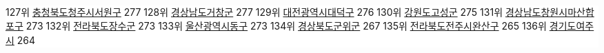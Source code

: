   <tr>
    <td>127위</td>
    <td><a href="/apt/충청북도청주시서원구{dong}">충청북도청주시서원구</a></td>
    <td>277</td>
  </tr>

  <tr>
    <td>128위</td>
    <td><a href="/apt/경상남도거창군{dong}">경상남도거창군</a></td>
    <td>277</td>
  </tr>

  <tr>
    <td>129위</td>
    <td><a href="/apt/대전광역시대덕구{dong}">대전광역시대덕구</a></td>
    <td>276</td>
  </tr>

  <tr>
    <td>130위</td>
    <td><a href="/apt/강원도고성군{dong}">강원도고성군</a></td>
    <td>275</td>
  </tr>

  <tr>
    <td>131위</td>
    <td><a href="/apt/경상남도창원시마산합포구{dong}">경상남도창원시마산합포구</a></td>
    <td>273</td>
  </tr>

  <tr>
    <td>132위</td>
    <td><a href="/apt/전라북도장수군{dong}">전라북도장수군</a></td>
    <td>273</td>
  </tr>

  <tr>
    <td>133위</td>
    <td><a href="/apt/울산광역시동구{dong}">울산광역시동구</a></td>
    <td>273</td>
  </tr>

  <tr>
    <td>134위</td>
    <td><a href="/apt/경상북도군위군{dong}">경상북도군위군</a></td>
    <td>267</td>
  </tr>

  <tr>
    <td>135위</td>
    <td><a href="/apt/전라북도전주시완산구{dong}">전라북도전주시완산구</a></td>
    <td>265</td>
  </tr>

  <tr>
    <td>136위</td>
    <td><a href="/apt/경기도여주시{dong}">경기도여주시</a></td>
    <td>264</td>
  </tr>
